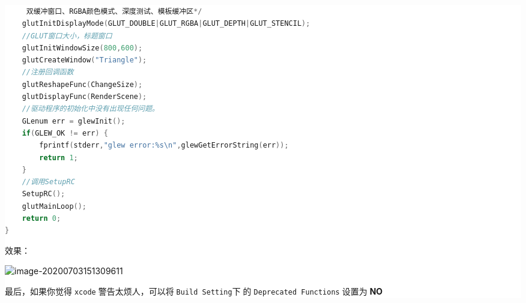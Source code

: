 ```c++
     双缓冲窗口、RGBA颜色模式、深度测试、模板缓冲区*/
    glutInitDisplayMode(GLUT_DOUBLE|GLUT_RGBA|GLUT_DEPTH|GLUT_STENCIL);
    //GLUT窗口大小，标题窗口
    glutInitWindowSize(800,600);
    glutCreateWindow("Triangle");
    //注册回调函数
    glutReshapeFunc(ChangeSize);
    glutDisplayFunc(RenderScene);
    //驱动程序的初始化中没有出现任何问题。
    GLenum err = glewInit();
    if(GLEW_OK != err) {
        fprintf(stderr,"glew error:%s\n",glewGetErrorString(err));
        return 1;
    }
    //调用SetupRC
    SetupRC();
    glutMainLoop();
    return 0;
}
```

效果：

![image-20200703151309611](https://w-md.imzsy.design//image-20200703151309611.png)

最后，如果你觉得 `xcode` 警告太烦人，可以将 `Build Setting`下 的 `Deprecated Functions` 设置为 **NO**
